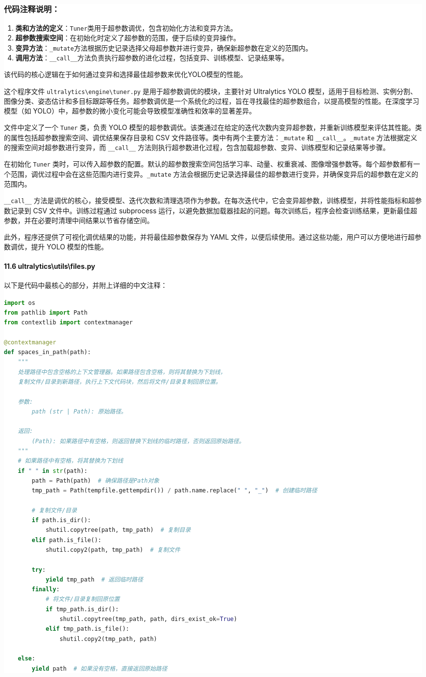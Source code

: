 ### 代码注释说明：
1. **类和方法的定义**：`Tuner`类用于超参数调优，包含初始化方法和变异方法。
2. **超参数搜索空间**：在初始化时定义了超参数的范围，便于后续的变异操作。
3. **变异方法**：`_mutate`方法根据历史记录选择父母超参数并进行变异，确保新超参数在定义的范围内。
4. **调用方法**：`__call__`方法负责执行超参数的进化过程，包括变异、训练模型、记录结果等。

该代码的核心逻辑在于如何通过变异和选择最佳超参数来优化YOLO模型的性能。

这个程序文件 `ultralytics\engine\tuner.py` 是用于超参数调优的模块，主要针对 Ultralytics YOLO 模型，适用于目标检测、实例分割、图像分类、姿态估计和多目标跟踪等任务。超参数调优是一个系统化的过程，旨在寻找最佳的超参数组合，以提高模型的性能。在深度学习模型（如 YOLO）中，超参数的微小变化可能会导致模型准确性和效率的显著差异。

文件中定义了一个 `Tuner` 类，负责 YOLO 模型的超参数调优。该类通过在给定的迭代次数内变异超参数，并重新训练模型来评估其性能。类的属性包括超参数搜索空间、调优结果保存目录和 CSV 文件路径等。类中有两个主要方法：`_mutate` 和 `__call__`。`_mutate` 方法根据定义的搜索空间对超参数进行变异，而 `__call__` 方法则执行超参数进化过程，包含加载超参数、变异、训练模型和记录结果等步骤。

在初始化 `Tuner` 类时，可以传入超参数的配置。默认的超参数搜索空间包括学习率、动量、权重衰减、图像增强参数等。每个超参数都有一个范围，调优过程中会在这些范围内进行变异。`_mutate` 方法会根据历史记录选择最佳的超参数进行变异，并确保变异后的超参数在定义的范围内。

`__call__` 方法是调优的核心，接受模型、迭代次数和清理选项作为参数。在每次迭代中，它会变异超参数，训练模型，并将性能指标和超参数记录到 CSV 文件中。训练过程通过 subprocess 运行，以避免数据加载器挂起的问题。每次训练后，程序会检查训练结果，更新最佳超参数，并在必要时清理中间结果以节省存储空间。

此外，程序还提供了可视化调优结果的功能，并将最佳超参数保存为 YAML 文件，以便后续使用。通过这些功能，用户可以方便地进行超参数调优，提升 YOLO 模型的性能。

#### 11.6 ultralytics\utils\files.py

以下是代码中最核心的部分，并附上详细的中文注释：

```python
import os
from pathlib import Path
from contextlib import contextmanager

@contextmanager
def spaces_in_path(path):
    """
    处理路径中包含空格的上下文管理器。如果路径包含空格，则将其替换为下划线，
    复制文件/目录到新路径，执行上下文代码块，然后将文件/目录复制回原位置。

    参数:
        path (str | Path): 原始路径。

    返回:
        (Path): 如果路径中有空格，则返回替换下划线的临时路径，否则返回原始路径。
    """
    # 如果路径中有空格，将其替换为下划线
    if " " in str(path):
        path = Path(path)  # 确保路径是Path对象
        tmp_path = Path(tempfile.gettempdir()) / path.name.replace(" ", "_")  # 创建临时路径

        # 复制文件/目录
        if path.is_dir():
            shutil.copytree(path, tmp_path)  # 复制目录
        elif path.is_file():
            shutil.copy2(path, tmp_path)  # 复制文件

        try:
            yield tmp_path  # 返回临时路径
        finally:
            # 将文件/目录复制回原位置
            if tmp_path.is_dir():
                shutil.copytree(tmp_path, path, dirs_exist_ok=True)
            elif tmp_path.is_file():
                shutil.copy2(tmp_path, path)

    else:
        yield path  # 如果没有空格，直接返回原始路径

```